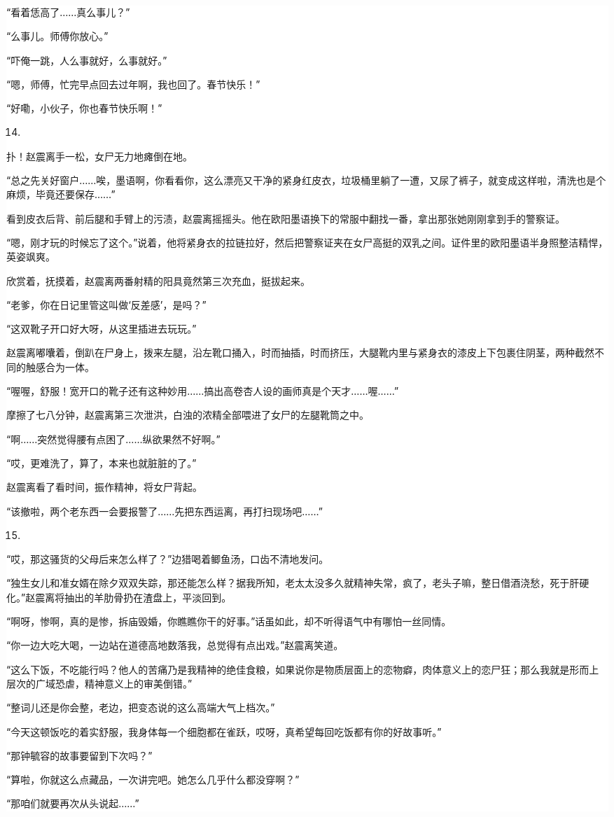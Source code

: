 “看着恁高了……真么事儿？”

“么事儿。师傅你放心。”

“吓俺一跳，人么事就好，么事就好。”

“嗯，师傅，忙完早点回去过年啊，我也回了。春节快乐！”

“好嘞，小伙子，你也春节快乐啊！”


14.


扑！赵震离手一松，女尸无力地瘫倒在地。

“总之先关好窗户……唉，墨语啊，你看看你，这么漂亮又干净的紧身红皮衣，垃圾桶里躺了一遭，又尿了裤子，就变成这样啦，清洗也是个麻烦，毕竟还要保存……”

看到皮衣后背、前后腿和手臂上的污渍，赵震离摇摇头。他在欧阳墨语换下的常服中翻找一番，拿出那张她刚刚拿到手的警察证。

“嗯，刚才玩的时候忘了这个。”说着，他将紧身衣的拉链拉好，然后把警察证夹在女尸高挺的双乳之间。证件里的欧阳墨语半身照整洁精悍，英姿飒爽。

欣赏着，抚摸着，赵震离两番射精的阳具竟然第三次充血，挺拔起来。

“老爹，你在日记里管这叫做‘反差感’，是吗？”

“这双靴子开口好大呀，从这里插进去玩玩。”

赵震离嘟囔着，倒趴在尸身上，拨来左腿，沿左靴口捅入，时而抽插，时而挤压，大腿靴内里与紧身衣的漆皮上下包裹住阴茎，两种截然不同的触感合为一体。

“喔喔，舒服！宽开口的靴子还有这种妙用……搞出高卷杏人设的画师真是个天才……喔……”

摩擦了七八分钟，赵震离第三次泄洪，白浊的浓精全部喂进了女尸的左腿靴筒之中。

“啊……突然觉得腰有点困了……纵欲果然不好啊。”

“哎，更难洗了，算了，本来也就脏脏的了。”

赵震离看了看时间，振作精神，将女尸背起。

“该撤啦，两个老东西一会要报警了……先把东西运离，再打扫现场吧……”


15.


“哎，那这骚货的父母后来怎么样了？”边猎喝着鲫鱼汤，口齿不清地发问。

“独生女儿和准女婿在除夕双双失踪，那还能怎么样？据我所知，老太太没多久就精神失常，疯了，老头子嘛，整日借酒浇愁，死于肝硬化。”赵震离将抽出的羊肋骨扔在渣盘上，平淡回到。

“啊呀，惨啊，真的是惨，拆庙毁婚，你瞧瞧你干的好事。”话虽如此，却不听得语气中有哪怕一丝同情。

“你一边大吃大喝，一边站在道德高地数落我，总觉得有点出戏。”赵震离笑道。

“这么下饭，不吃能行吗？他人的苦痛乃是我精神的绝佳食粮，如果说你是物质层面上的恋物癖，肉体意义上的恋尸狂；那么我就是形而上层次的广域恐虐，精神意义上的审美倒错。”

“整词儿还是你会整，老边，把变态说的这么高端大气上档次。”

“今天这顿饭吃的着实舒服，我身体每一个细胞都在雀跃，哎呀，真希望每回吃饭都有你的好故事听。”

“那钟毓容的故事要留到下次吗？”

“算啦，你就这么点藏品，一次讲完吧。她怎么几乎什么都没穿啊？”

“那咱们就要再次从头说起……”

